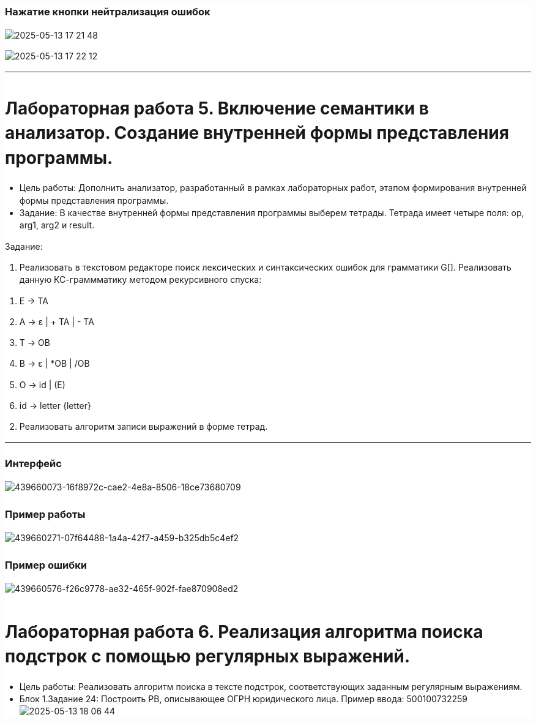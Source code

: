 
### Нажатие кнопки нейтрализация ошибок

![2025-05-13 17 21 48](https://github.com/user-attachments/assets/d1107a3e-bbe5-44f6-bbba-8dd5eb400f93)


![2025-05-13 17 22 12](https://github.com/user-attachments/assets/85a9834d-2050-41d1-a1f7-a2ea3c33b2d7)


---
# Лабораторная работа 5. Включение семантики в анализатор. Создание внутренней формы представления программы.
- Цель работы: Дополнить анализатор, разработанный в рамках лабораторных работ, этапом формирования внутренней формы представления программы.
- Задание: В качестве внутренней формы представления программы выберем тетрады. Тетрада имеет четыре поля: op, arg1, arg2 и result.

Задание:

1) Реализовать в текстовом редакторе поиск лексических и синтаксических ошибок для грамматики G[<E>]. Реализовать данную КС-граммматику методом рекурсивного спуска:

1. E → TA 

2. A → ε | + TA | - TA 

3. T → ОВ 

4. В → ε | *ОВ | /ОВ 

5. О → id | (E) 

6. id → letter {letter}

2) Реализовать алгоритм записи выражений в форме тетрад.
---
### Интерфейс
![439660073-16f8972c-cae2-4e8a-8506-18ce73680709](https://github.com/user-attachments/assets/b0665acb-4df5-4479-9841-9ca794245e30)


### Пример работы

![439660271-07f64488-1a4a-42f7-a459-b325db5c4ef2](https://github.com/user-attachments/assets/d458e8d8-91db-4a52-b985-8416f653c7e6)


### Пример ошибки

![439660576-f26c9778-ae32-465f-902f-fae870908ed2](https://github.com/user-attachments/assets/6603e52c-9882-46df-8ebd-62c6f0ccac57)


# Лабораторная работа 6. Реализация алгоритма поиска подстрок с помощью регулярных выражений.
- Цель работы: Реализовать алгоритм поиска в тексте подстрок, соответствующих заданным регулярным выражениям.
- Блок 1.Задание 24: Построить РВ, описывающее ОГРН юридического лица. Пример ввода: 500100732259
  ![2025-05-13 18 06 44](https://github.com/user-attachments/assets/bff9ce6b-8750-45af-a26f-865a7ed62030)
